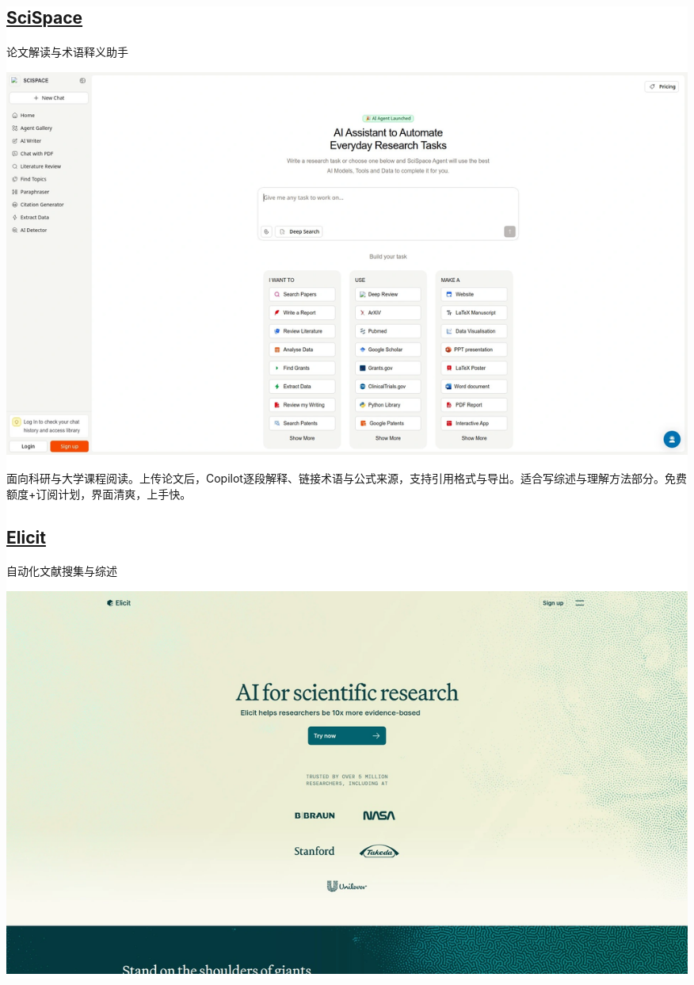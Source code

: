 ## **[SciSpace](https://www.scispace.com)**
论文解读与术语释义助手

![SciSpace Screenshot](image/scispace.webp)


面向科研与大学课程阅读。上传论文后，Copilot逐段解释、链接术语与公式来源，支持引用格式与导出。适合写综述与理解方法部分。免费额度+订阅计划，界面清爽，上手快。

## **[Elicit](https://elicit.com)**
自动化文献搜集与综述

![Elicit Screenshot](image/elicit.webp)
